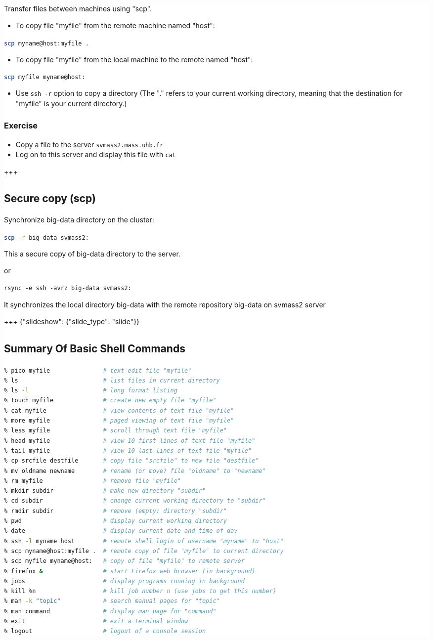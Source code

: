 Transfer files between machines using "scp". 
- To copy file "myfile" from the remote machine named "host":
```bash
scp myname@host:myfile .
```
- To copy file "myfile" from the local machine to the remote named "host":
```bash
scp myfile myname@host:
```
- Use `ssh -r` option to copy a directory
(The "." refers to your current working directory, meaning that the destination for "myfile" is your current directory.)

### Exercise
- Copy a file to the server `svmass2.mass.uhb.fr`
- Log on to this server and display this file with `cat`

+++

## Secure copy (scp)

Synchronize big-data directory on the cluster:
```bash
scp -r big-data svmass2:
```
This a secure copy of big-data directory to the server.

or
```
rsync -e ssh -avrz big-data svmass2:
```
It synchronizes the local directory big-data with the remote repository big-data on svmass2 server

+++ {"slideshow": {"slide_type": "slide"}}

## Summary Of Basic Shell Commands
```bash
% pico myfile	            # text edit file "myfile"
% ls	                    # list files in current directory
% ls -l	                    # long format listing
% touch myfile              # create new empty file "myfile"
% cat myfile	            # view contents of text file "myfile"
% more myfile	            # paged viewing of text file "myfile"
% less myfile	            # scroll through text file "myfile"
% head myfile               # view 10 first lines of text file "myfile"
% tail myfile               # view 10 last lines of text file "myfile"
% cp srcfile destfile	    # copy file "srcfile" to new file "destfile"
% mv oldname newname	    # rename (or move) file "oldname" to "newname"
% rm myfile	                # remove file "myfile"
% mkdir subdir	            # make new directory "subdir"
% cd subdir	                # change current working directory to "subdir"
% rmdir subdir	            # remove (empty) directory "subdir"
% pwd	                    # display current working directory
% date	                    # display current date and time of day
% ssh -l myname host	    # remote shell login of username "myname" to "host"
% scp myname@host:myfile .	# remote copy of file "myfile" to current directory
% scp myfile myname@host:	# copy of file "myfile" to remote server
% firefox &	                # start Firefox web browser (in background)
% jobs                      # display programs running in background
% kill %n                   # kill job number n (use jobs to get this number)
% man -k "topic"	        # search manual pages for "topic"
% man command	            # display man page for "command"
% exit	                    # exit a terminal window
% logout	                # logout of a console session
```

